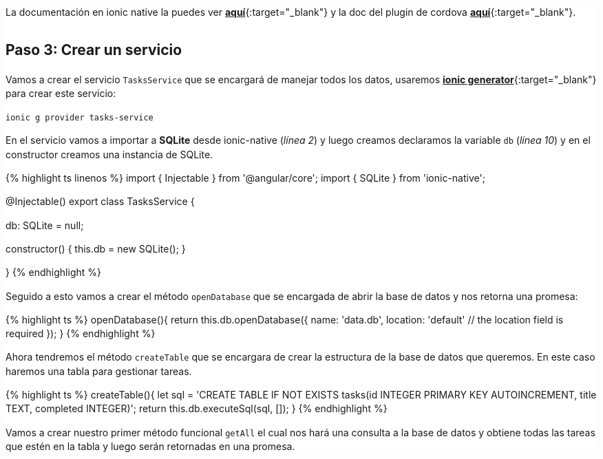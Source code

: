 La documentación en ionic native la puedes ver [**aquí**](http://ionicframework.com/docs/v2/native/sqlite/){:target="_blank"} y la doc del plugin de cordova [**aquí**](https://github.com/litehelpers/Cordova-sqlite-storage){:target="_blank"}.

## Paso 3: Crear un servicio

Vamos a crear el servicio  `TasksService` que se encargará de manejar todos los datos, usaremos [**ionic generator**]({{site.urlblog}}/ionic2/ionic-generator){:target="_blank"} para crear este servicio:

```
ionic g provider tasks-service
```

En el servicio vamos a importar a **SQLite** desde ionic-native (*línea 2*) y luego creamos declaramos la variable `db` (*línea 10*) y en el constructor creamos una instancia de SQLite.

{% highlight ts linenos %}
import { Injectable } from '@angular/core';
import { SQLite } from 'ionic-native';

@Injectable()
export class TasksService {

  db: SQLite = null;

  constructor() {
    this.db = new SQLite();
  }

}
{% endhighlight %}

Seguido a esto vamos a crear el método `openDatabase` que se encargada de abrir la base de datos y nos retorna una promesa:

{% highlight ts %}
openDatabase(){
  return this.db.openDatabase({
    name: 'data.db',
    location: 'default' // the location field is required
  });
}
{% endhighlight %}

Ahora tendremos el método `createTable` que se encargara de crear la estructura de la base de datos que queremos. En este caso haremos una tabla para gestionar tareas.

{% highlight ts %}
createTable(){
  let sql = 'CREATE TABLE IF NOT EXISTS tasks(id INTEGER PRIMARY KEY AUTOINCREMENT, title TEXT, completed INTEGER)';
  return this.db.executeSql(sql, []);
}
{% endhighlight %}

Vamos a crear nuestro primer método funcional `getAll` el cual nos hará una consulta a la base de datos y obtiene todas las tareas que estén en la tabla y luego serán retornadas en una promesa.

